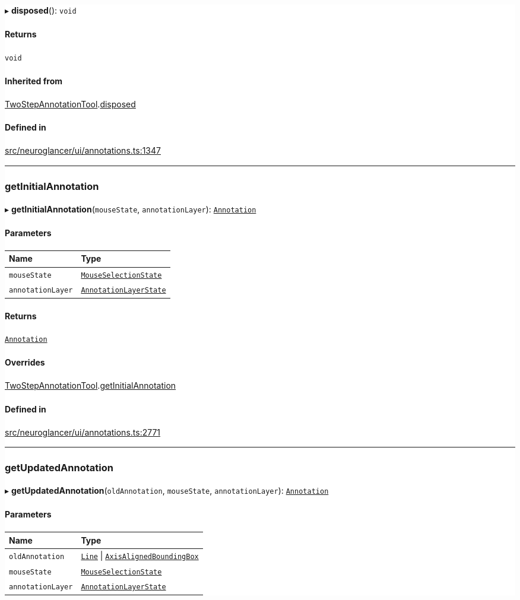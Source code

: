 ▸ **disposed**(): `void`

#### Returns

`void`

#### Inherited from

[TwoStepAnnotationTool](ui_annotations._internal_.TwoStepAnnotationTool.md).[disposed](ui_annotations._internal_.TwoStepAnnotationTool.md#disposed)

#### Defined in

[src/neuroglancer/ui/annotations.ts:1347](https://github.com/ActiveBrainAtlas2/neuroglancer/blob/1beb5d34/src/neuroglancer/ui/annotations.ts#L1347)

___

### getInitialAnnotation

▸ **getInitialAnnotation**(`mouseState`, `annotationLayer`): [`Annotation`](../modules/annotation.md#annotation)

#### Parameters

| Name | Type |
| :------ | :------ |
| `mouseState` | [`MouseSelectionState`](annotation_annotation_layer_state._internal_.MouseSelectionState.md) |
| `annotationLayer` | [`AnnotationLayerState`](annotation_annotation_layer_state.AnnotationLayerState.md) |

#### Returns

[`Annotation`](../modules/annotation.md#annotation)

#### Overrides

[TwoStepAnnotationTool](ui_annotations._internal_.TwoStepAnnotationTool.md).[getInitialAnnotation](ui_annotations._internal_.TwoStepAnnotationTool.md#getinitialannotation)

#### Defined in

[src/neuroglancer/ui/annotations.ts:2771](https://github.com/ActiveBrainAtlas2/neuroglancer/blob/1beb5d34/src/neuroglancer/ui/annotations.ts#L2771)

___

### getUpdatedAnnotation

▸ **getUpdatedAnnotation**(`oldAnnotation`, `mouseState`, `annotationLayer`): [`Annotation`](../modules/annotation.md#annotation)

#### Parameters

| Name | Type |
| :------ | :------ |
| `oldAnnotation` | [`Line`](../interfaces/annotation.Line.md) \| [`AxisAlignedBoundingBox`](../interfaces/annotation.AxisAlignedBoundingBox.md) |
| `mouseState` | [`MouseSelectionState`](annotation_annotation_layer_state._internal_.MouseSelectionState.md) |
| `annotationLayer` | [`AnnotationLayerState`](annotation_annotation_layer_state.AnnotationLayerState.md) |
